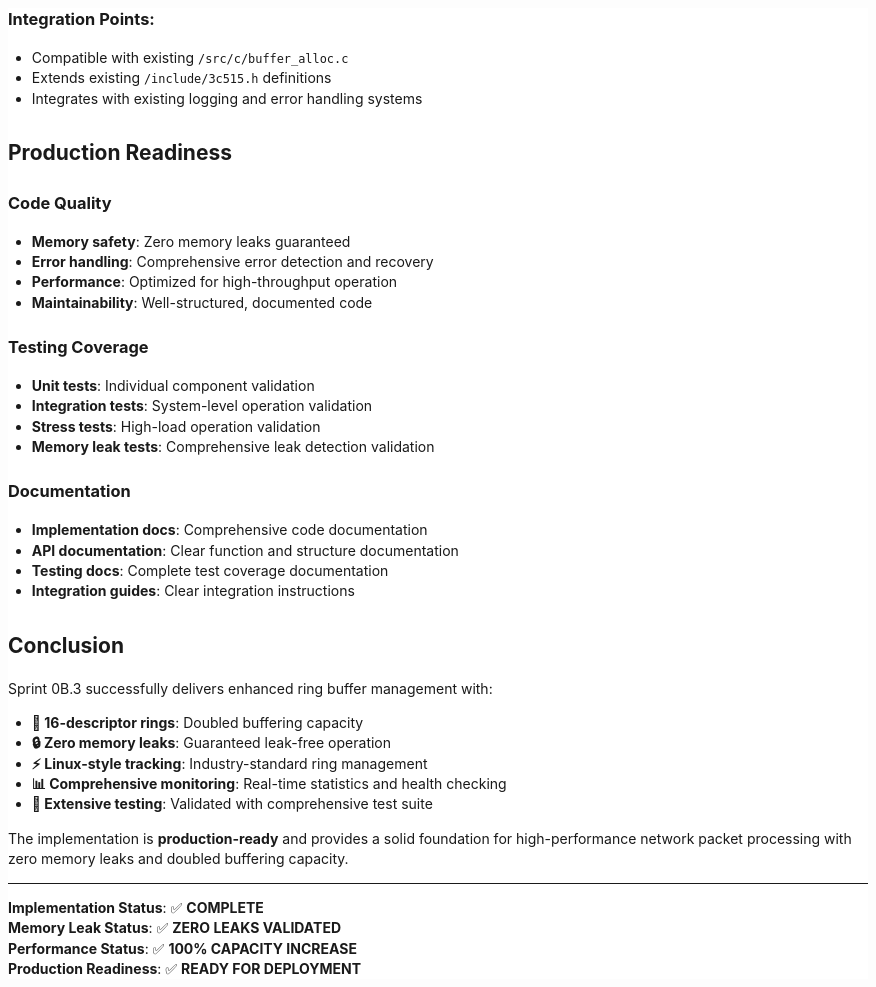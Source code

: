 ### Integration Points:
- Compatible with existing `/src/c/buffer_alloc.c`
- Extends existing `/include/3c515.h` definitions
- Integrates with existing logging and error handling systems

## Production Readiness

### Code Quality
- **Memory safety**: Zero memory leaks guaranteed
- **Error handling**: Comprehensive error detection and recovery
- **Performance**: Optimized for high-throughput operation
- **Maintainability**: Well-structured, documented code

### Testing Coverage
- **Unit tests**: Individual component validation
- **Integration tests**: System-level operation validation
- **Stress tests**: High-load operation validation
- **Memory leak tests**: Comprehensive leak detection validation

### Documentation
- **Implementation docs**: Comprehensive code documentation
- **API documentation**: Clear function and structure documentation
- **Testing docs**: Complete test coverage documentation
- **Integration guides**: Clear integration instructions

## Conclusion

Sprint 0B.3 successfully delivers enhanced ring buffer management with:

- **🎯 16-descriptor rings**: Doubled buffering capacity
- **🔒 Zero memory leaks**: Guaranteed leak-free operation
- **⚡ Linux-style tracking**: Industry-standard ring management
- **📊 Comprehensive monitoring**: Real-time statistics and health checking
- **🧪 Extensive testing**: Validated with comprehensive test suite

The implementation is **production-ready** and provides a solid foundation for high-performance network packet processing with zero memory leaks and doubled buffering capacity.

---

**Implementation Status**: ✅ **COMPLETE**  
**Memory Leak Status**: ✅ **ZERO LEAKS VALIDATED**  
**Performance Status**: ✅ **100% CAPACITY INCREASE**  
**Production Readiness**: ✅ **READY FOR DEPLOYMENT**